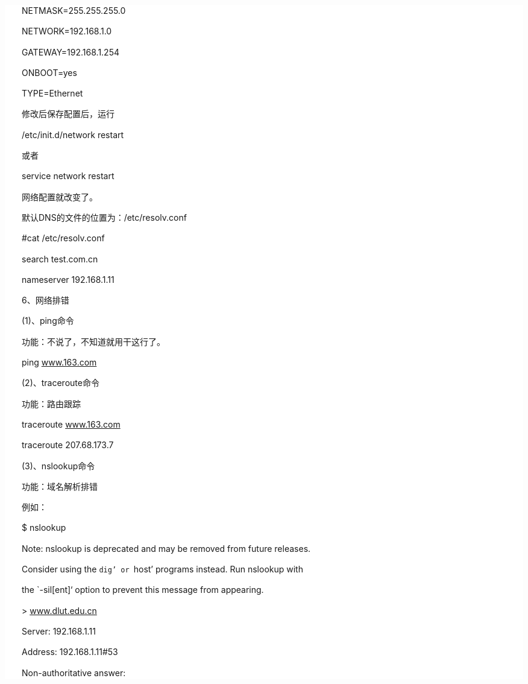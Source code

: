　　NETMASK=255.255.255.0

　　NETWORK=192.168.1.0

　　GATEWAY=192.168.1.254

　　ONBOOT=yes

　　TYPE=Ethernet

　　修改后保存配置后，运行

　　/etc/init.d/network restart

　　或者

　　service network restart

　　网络配置就改变了。

　　默认DNS的文件的位置为：/etc/resolv.conf

　　#cat /etc/resolv.conf

　　search test.com.cn

　　nameserver 192.168.1.11

　　6、网络排错

　　(1)、ping命令

　　功能：不说了，不知道就用干这行了。

　　ping www.163.com

　　(2)、traceroute命令

　　功能：路由跟踪

　　traceroute www.163.com

　　traceroute 207.68.173.7

　　(3)、nslookup命令

　　功能：域名解析排错

　　例如：

　　$ nslookup

　　Note:  nslookup is deprecated and may be removed from future releases.

　　Consider using the `dig’ or `host’ programs instead.  Run nslookup with

　　the `-sil[ent]‘ option to prevent this message from appearing.

　　> www.dlut.edu.cn

　　Server:         192.168.1.11

　　Address:        192.168.1.11#53

　　Non-authoritative answer:
